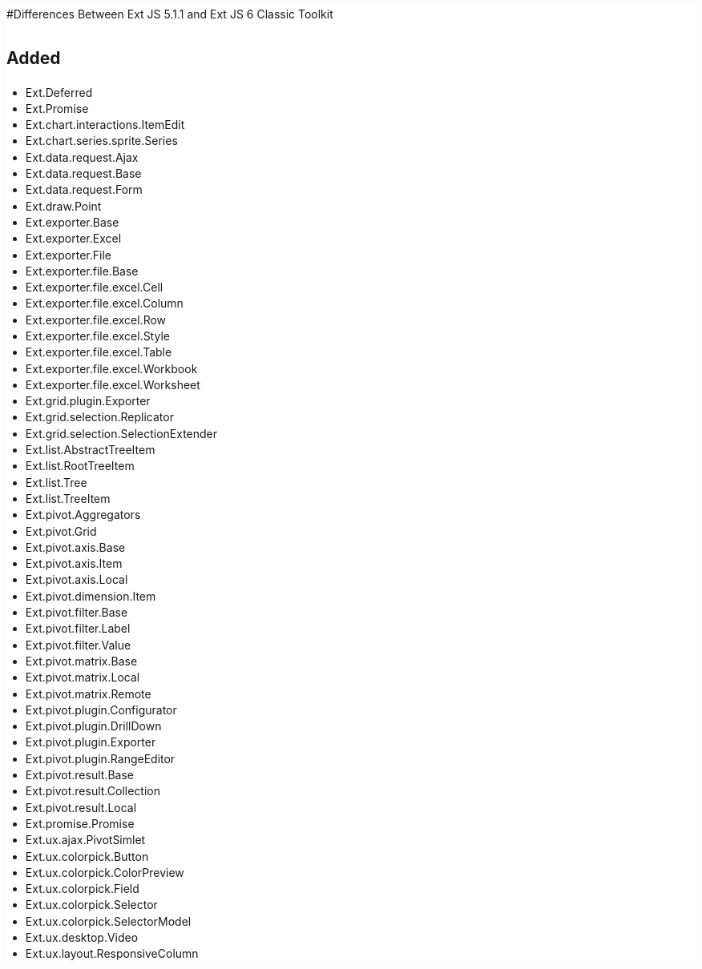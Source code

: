<style>
.toc-page{
    display:none !important;
}
</style>

#Differences Between Ext JS 5.1.1 and Ext JS 6 Classic Toolkit

## Added
 * Ext.Deferred
 * Ext.Promise
 * Ext.chart.interactions.ItemEdit
 * Ext.chart.series.sprite.Series
 * Ext.data.request.Ajax
 * Ext.data.request.Base
 * Ext.data.request.Form
 * Ext.draw.Point
 * Ext.exporter.Base
 * Ext.exporter.Excel
 * Ext.exporter.File
 * Ext.exporter.file.Base
 * Ext.exporter.file.excel.Cell
 * Ext.exporter.file.excel.Column
 * Ext.exporter.file.excel.Row
 * Ext.exporter.file.excel.Style
 * Ext.exporter.file.excel.Table
 * Ext.exporter.file.excel.Workbook
 * Ext.exporter.file.excel.Worksheet
 * Ext.grid.plugin.Exporter
 * Ext.grid.selection.Replicator
 * Ext.grid.selection.SelectionExtender
 * Ext.list.AbstractTreeItem
 * Ext.list.RootTreeItem
 * Ext.list.Tree
 * Ext.list.TreeItem
 * Ext.pivot.Aggregators
 * Ext.pivot.Grid
 * Ext.pivot.axis.Base
 * Ext.pivot.axis.Item
 * Ext.pivot.axis.Local
 * Ext.pivot.dimension.Item
 * Ext.pivot.filter.Base
 * Ext.pivot.filter.Label
 * Ext.pivot.filter.Value
 * Ext.pivot.matrix.Base
 * Ext.pivot.matrix.Local
 * Ext.pivot.matrix.Remote
 * Ext.pivot.plugin.Configurator
 * Ext.pivot.plugin.DrillDown
 * Ext.pivot.plugin.Exporter
 * Ext.pivot.plugin.RangeEditor
 * Ext.pivot.result.Base
 * Ext.pivot.result.Collection
 * Ext.pivot.result.Local
 * Ext.promise.Promise
 * Ext.ux.ajax.PivotSimlet
 * Ext.ux.colorpick.Button
 * Ext.ux.colorpick.ColorPreview
 * Ext.ux.colorpick.Field
 * Ext.ux.colorpick.Selector
 * Ext.ux.colorpick.SelectorModel
 * Ext.ux.desktop.Video
 * Ext.ux.layout.ResponsiveColumn